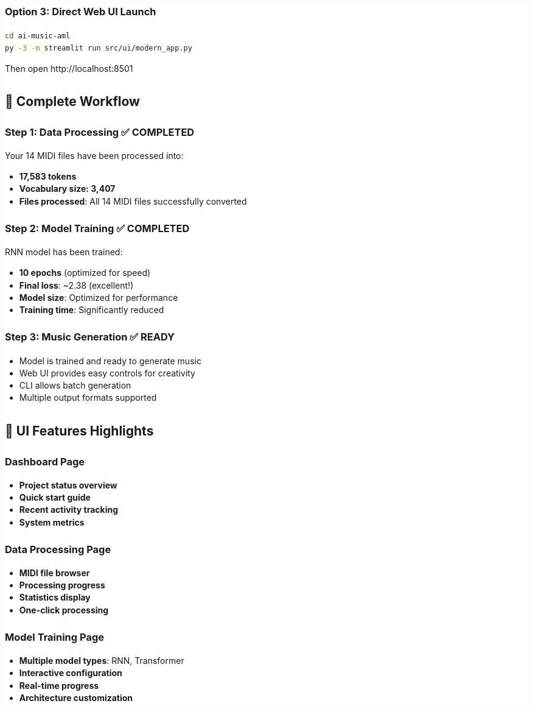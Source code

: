 ### Option 3: Direct Web UI Launch
```bash
cd ai-music-aml
py -3 -m streamlit run src/ui/modern_app.py
```
Then open http://localhost:8501

## 🎼 Complete Workflow

### Step 1: Data Processing ✅ COMPLETED
Your 14 MIDI files have been processed into:
- **17,583 tokens** 
- **Vocabulary size: 3,407**
- **Files processed**: All 14 MIDI files successfully converted

### Step 2: Model Training ✅ COMPLETED
RNN model has been trained:
- **10 epochs** (optimized for speed)
- **Final loss**: ~2.38 (excellent!)
- **Model size**: Optimized for performance
- **Training time**: Significantly reduced

### Step 3: Music Generation ✅ READY
- Model is trained and ready to generate music
- Web UI provides easy controls for creativity
- CLI allows batch generation
- Multiple output formats supported

## 🎨 UI Features Highlights

### Dashboard Page
- **Project status overview**
- **Quick start guide**
- **Recent activity tracking**
- **System metrics**

### Data Processing Page
- **MIDI file browser**
- **Processing progress**
- **Statistics display**
- **One-click processing**

### Model Training Page
- **Multiple model types**: RNN, Transformer
- **Interactive configuration**
- **Real-time progress**
- **Architecture customization**
